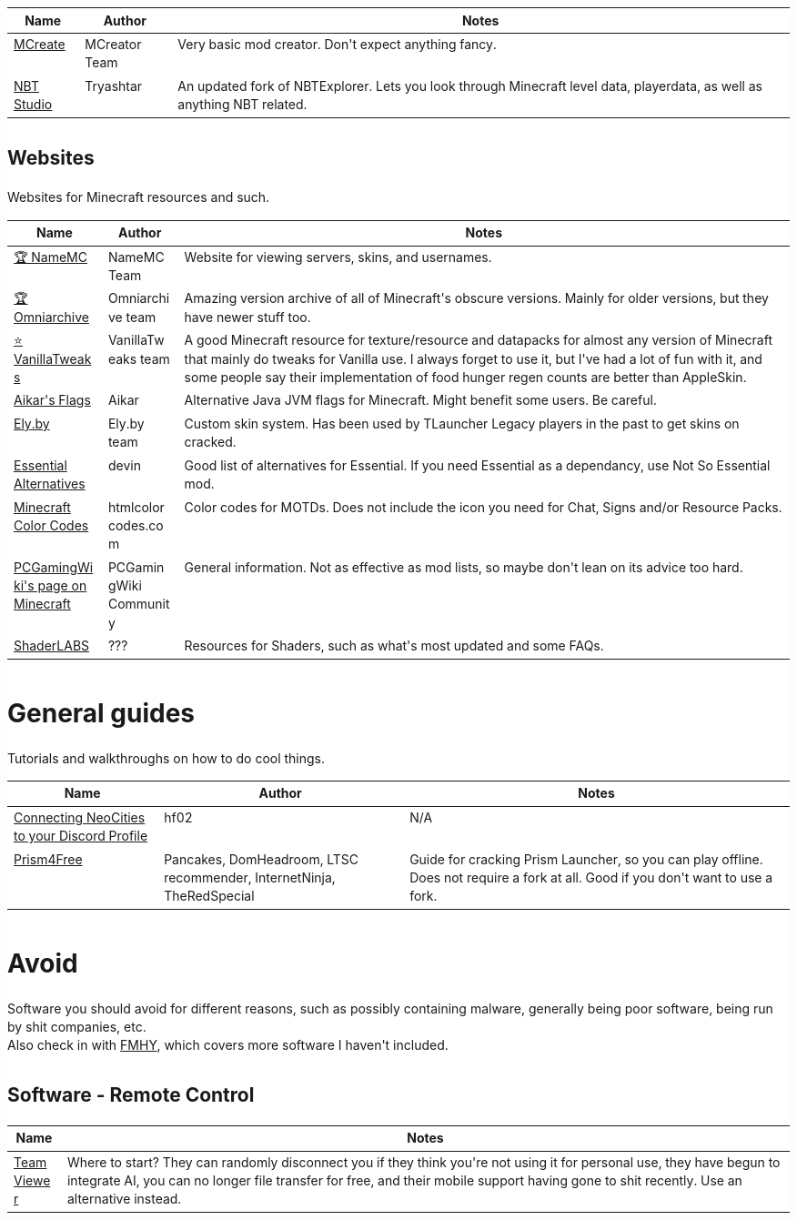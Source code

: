 | Name | Author | Notes |
| --- | --- | --- |
| [MCreate](https://mcreator.net/) | MCreator Team | Very basic mod creator. Don't expect anything fancy. |
| [NBT Studio](https://github.com/tryashtar/nbt-studio/) | Tryashtar | An updated fork of NBTExplorer. Lets you look through Minecraft level data, playerdata, as well as anything NBT related. |

## Websites
Websites for Minecraft resources and such.

| Name | Author | Notes |
| --- | --- | --- |
| [🏆 NameMC](https://namemc.com/) | NameMC Team | Website for viewing servers, skins, and usernames. |
| [🏆 Omniarchive](https://omniarchive.uk/) | Omniarchive team | Amazing version archive of all of Minecraft's obscure versions. Mainly for older versions, but they have newer stuff too. |
| [⭐ VanillaTweaks](https://vanillatweaks.net/) | VanillaTweaks team | A good Minecraft resource for texture/resource and datapacks for almost any version of Minecraft that mainly do tweaks for Vanilla use. I always forget to use it, but I've had a lot of fun with it, and some people say their implementation of food hunger regen counts are better than AppleSkin. |
| [Aikar's Flags](https://aikar.co/2018/07/02/tuning-the-jvm-g1gc-garbage-collector-flags-for-minecraft/) | Aikar | Alternative Java JVM flags for Minecraft. Might benefit some users. Be careful. |
| [Ely.by](https://ely.by) | Ely.by team | Custom skin system. Has been used by TLauncher Legacy players in the past to get skins on cracked. |
| [Essential Alternatives](https://notessential.blurry.gay/) | devin | Good list of alternatives for Essential. If you need Essential as a dependancy, use Not So Essential mod. |
| [Minecraft Color Codes](https://htmlcolorcodes.com/minecraft-color-codes/) | htmlcolorcodes.com | Color codes for MOTDs. Does not include the icon you need for Chat, Signs and/or Resource Packs. |
| [PCGamingWiki's page on Minecraft](https://www.pcgamingwiki.com/wiki/Minecraft:_Java_Edition) | PCGamingWiki Community | General information. Not as effective as mod lists, so maybe don't lean on its advice too hard. |
| [ShaderLABS](https://shaderlabs.org/wiki/Main_Page) | ??? | Resources for Shaders, such as what's most updated and some FAQs. |

# General guides
Tutorials and walkthroughs on how to do cool things.

| Name | Author | Notes |
| --- | --- | --- |
| [Connecting NeoCities to your Discord Profile](https://gist.github.com/hf02/1570e009bd337bc09db6f3e3c29938ca) | hf02 | N/A |
| [Prism4Free](https://rentry.co/prism4free) | Pancakes, DomHeadroom, LTSC recommender, InternetNinja, TheRedSpecial | Guide for cracking Prism Launcher, so you can play offline. Does not require a fork at all. Good if you don't want to use a fork. |

# Avoid
Software you should avoid for different reasons, such as possibly containing malware, generally being poor software, being run by shit companies, etc.  
Also check in with [FMHY](https://fmhy.net/unsafesites), which covers more software I haven't included.

## Software - Remote Control
| Name | Notes |
| --- | --- |
| [TeamViewer](https://www.teamviewer.com/en-ca/) | Where to start? They can randomly disconnect you if they think you're not using it for personal use, they have begun to integrate AI, you can no longer file transfer for free, and their mobile support having gone to shit recently. Use an alternative instead. |
